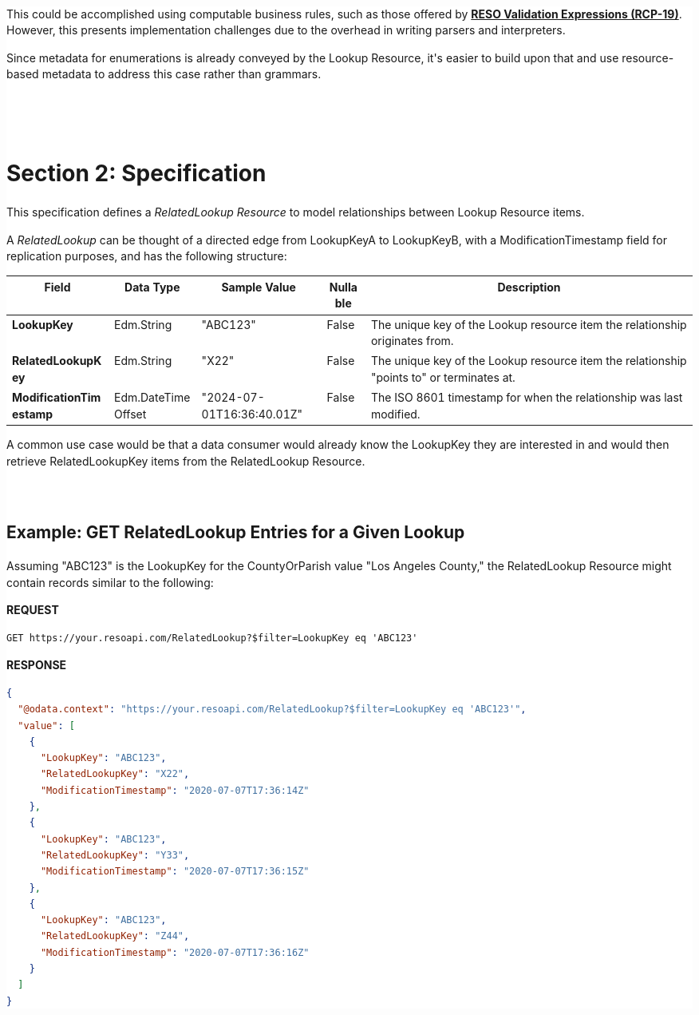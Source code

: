 This could be accomplished using computable business rules, such as those offered by [**RESO Validation Expressions (RCP-19)**](./validation-expressions.md). However, this presents implementation challenges due to the overhead in writing parsers and interpreters.

Since metadata for enumerations is already conveyed by the Lookup Resource, it's easier to build upon that and use resource-based metadata to address this case rather than grammars. 

<br /><br />

# Section 2: Specification
This specification defines a _RelatedLookup Resource_ to model relationships between Lookup Resource items.

A _RelatedLookup_ can be thought of a directed edge from LookupKeyA to LookupKeyB, with a ModificationTimestamp field for replication purposes, and has the following structure:

| Field | Data Type | Sample Value | Nullable | Description |
| - | - | - | - | - |
| **LookupKey** | Edm.String | "ABC123" | False | The unique key of the Lookup resource item the relationship originates from. |
| **RelatedLookupKey** | Edm.String | "X22" | False | The unique key of the Lookup resource item the relationship "points to" or terminates at. |
| **ModificationTimestamp** | Edm.DateTimeOffset | "2024-07-01T16:36:40.01Z" | False | The ISO 8601 timestamp for when the relationship was last modified. |

A common use case would be that a data consumer would already know the LookupKey they are interested in and would then retrieve RelatedLookupKey items from the RelatedLookup Resource.

<br />

## Example: GET RelatedLookup Entries for a Given Lookup
Assuming "ABC123" is the LookupKey for the CountyOrParish value "Los Angeles County," the RelatedLookup Resource might contain records similar to the following:

**REQUEST**
```
GET https://your.resoapi.com/RelatedLookup?$filter=LookupKey eq 'ABC123'
```

**RESPONSE**
```json
{
  "@odata.context": "https://your.resoapi.com/RelatedLookup?$filter=LookupKey eq 'ABC123'",
  "value": [
    {
      "LookupKey": "ABC123",
      "RelatedLookupKey": "X22",
      "ModificationTimestamp": "2020-07-07T17:36:14Z"
    },
    {
      "LookupKey": "ABC123",
      "RelatedLookupKey": "Y33",
      "ModificationTimestamp": "2020-07-07T17:36:15Z"
    },
    {
      "LookupKey": "ABC123",
      "RelatedLookupKey": "Z44",
      "ModificationTimestamp": "2020-07-07T17:36:16Z"
    }
  ]
}
```
